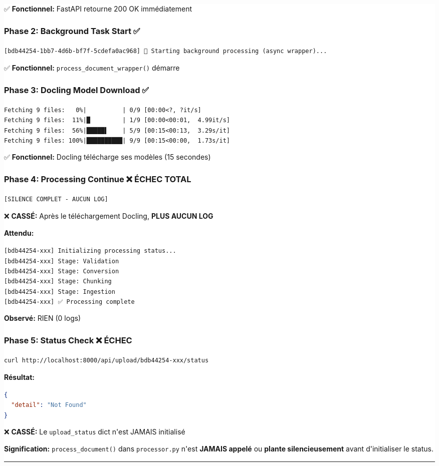 ✅ **Fonctionnel:** FastAPI retourne 200 OK immédiatement

### Phase 2: Background Task Start ✅
```
[bdb44254-1bb7-4d6b-bf7f-5cdefa0ac968] 🚀 Starting background processing (async wrapper)...
```

✅ **Fonctionnel:** `process_document_wrapper()` démarre

### Phase 3: Docling Model Download ✅
```
Fetching 9 files:   0%|          | 0/9 [00:00<?, ?it/s]
Fetching 9 files:  11%|█         | 1/9 [00:00<00:01,  4.99it/s]
Fetching 9 files:  56%|█████▌    | 5/9 [00:15<00:13,  3.29s/it]
Fetching 9 files: 100%|██████████| 9/9 [00:15<00:00,  1.73s/it]
```

✅ **Fonctionnel:** Docling télécharge ses modèles (15 secondes)

### Phase 4: Processing Continue ❌ **ÉCHEC TOTAL**
```
[SILENCE COMPLET - AUCUN LOG]
```

❌ **CASSÉ:** Après le téléchargement Docling, **PLUS AUCUN LOG**

**Attendu:**
```
[bdb44254-xxx] Initializing processing status...
[bdb44254-xxx] Stage: Validation
[bdb44254-xxx] Stage: Conversion
[bdb44254-xxx] Stage: Chunking
[bdb44254-xxx] Stage: Ingestion
[bdb44254-xxx] ✅ Processing complete
```

**Observé:** RIEN (0 logs)

### Phase 5: Status Check ❌ **ÉCHEC**
```bash
curl http://localhost:8000/api/upload/bdb44254-xxx/status
```

**Résultat:**
```json
{
  "detail": "Not Found"
}
```

❌ **CASSÉ:** Le `upload_status` dict n'est JAMAIS initialisé

**Signification:** `process_document()` dans `processor.py` n'est **JAMAIS appelé** ou **plante silencieusement** avant d'initialiser le status.

---
